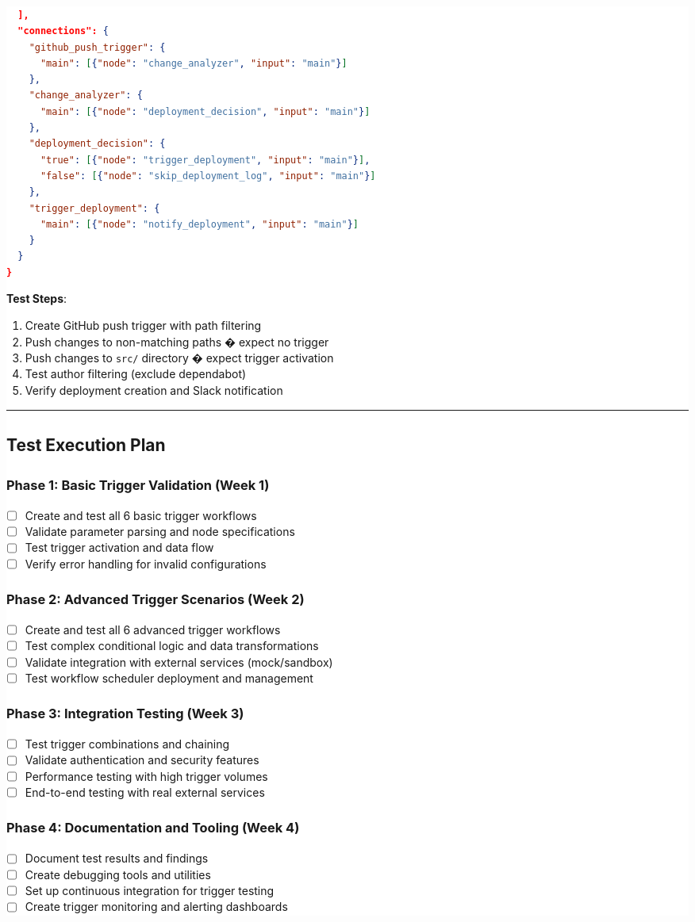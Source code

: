 ```json
  ],
  "connections": {
    "github_push_trigger": {
      "main": [{"node": "change_analyzer", "input": "main"}]
    },
    "change_analyzer": {
      "main": [{"node": "deployment_decision", "input": "main"}]
    },
    "deployment_decision": {
      "true": [{"node": "trigger_deployment", "input": "main"}],
      "false": [{"node": "skip_deployment_log", "input": "main"}]
    },
    "trigger_deployment": {
      "main": [{"node": "notify_deployment", "input": "main"}]
    }
  }
}
```

**Test Steps**:
1. Create GitHub push trigger with path filtering
2. Push changes to non-matching paths � expect no trigger
3. Push changes to `src/` directory � expect trigger activation
4. Test author filtering (exclude dependabot)
5. Verify deployment creation and Slack notification

---

## Test Execution Plan

### Phase 1: Basic Trigger Validation (Week 1)
- [ ] Create and test all 6 basic trigger workflows
- [ ] Validate parameter parsing and node specifications
- [ ] Test trigger activation and data flow
- [ ] Verify error handling for invalid configurations

### Phase 2: Advanced Trigger Scenarios (Week 2)
- [ ] Create and test all 6 advanced trigger workflows
- [ ] Test complex conditional logic and data transformations
- [ ] Validate integration with external services (mock/sandbox)
- [ ] Test workflow scheduler deployment and management

### Phase 3: Integration Testing (Week 3)
- [ ] Test trigger combinations and chaining
- [ ] Validate authentication and security features
- [ ] Performance testing with high trigger volumes
- [ ] End-to-end testing with real external services

### Phase 4: Documentation and Tooling (Week 4)
- [ ] Document test results and findings
- [ ] Create debugging tools and utilities
- [ ] Set up continuous integration for trigger testing
- [ ] Create trigger monitoring and alerting dashboards

